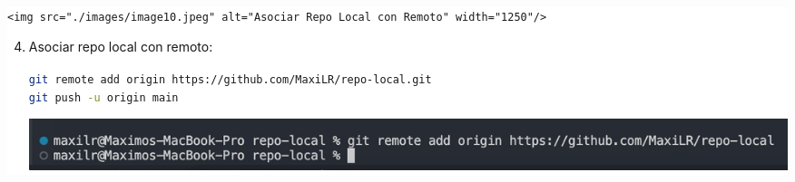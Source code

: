     <img src="./images/image10.jpeg" alt="Asociar Repo Local con Remoto" width="1250"/>

4. Asociar repo local con remoto:  
    ```sh
    git remote add origin https://github.com/MaxiLR/repo-local.git
    git push -u origin main
    ```
   <img src="./images/image11.jpeg" alt="Asociar Repo Local con Remoto" width="1250"/>
